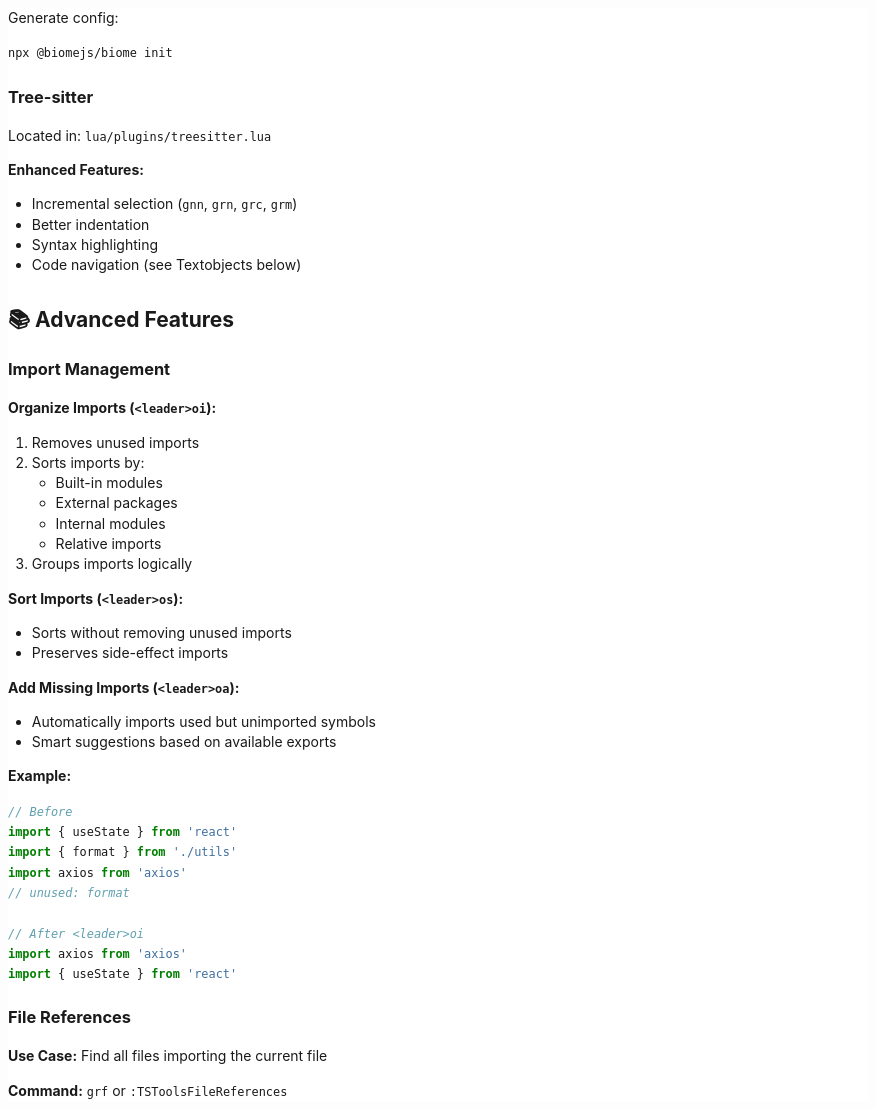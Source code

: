 Generate config:
```bash
npx @biomejs/biome init
```

### Tree-sitter

Located in: `lua/plugins/treesitter.lua`

**Enhanced Features:**
- Incremental selection (`gnn`, `grn`, `grc`, `grm`)
- Better indentation
- Syntax highlighting
- Code navigation (see Textobjects below)

## 📚 Advanced Features

### Import Management

**Organize Imports (`<leader>oi`):**
1. Removes unused imports
2. Sorts imports by:
   - Built-in modules
   - External packages
   - Internal modules
   - Relative imports
3. Groups imports logically

**Sort Imports (`<leader>os`):**
- Sorts without removing unused imports
- Preserves side-effect imports

**Add Missing Imports (`<leader>oa`):**
- Automatically imports used but unimported symbols
- Smart suggestions based on available exports

**Example:**
```typescript
// Before
import { useState } from 'react'
import { format } from './utils'
import axios from 'axios'
// unused: format

// After <leader>oi
import axios from 'axios'
import { useState } from 'react'
```

### File References

**Use Case:** Find all files importing the current file

**Command:** `grf` or `:TSToolsFileReferences`

